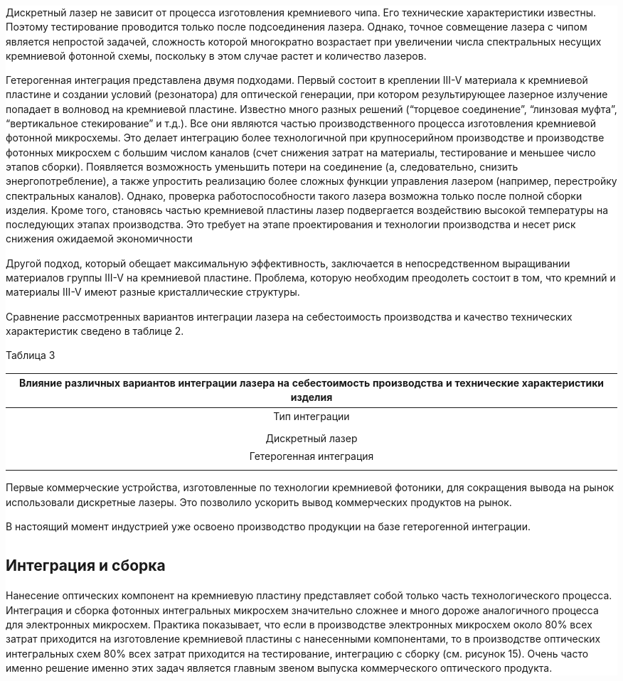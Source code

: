 Дискретный лазер не зависит от процесса изготовления кремниевого чипа. Его технические характеристики известны. Поэтому тестирование проводится только после подсоединения лазера. Однако, точное совмещение лазера с чипом является непростой задачей, сложность которой многократно возрастает при увеличении числа спектральных несущих кремниевой фотонной схемы, поскольку в этом случае растет и количество лазеров.

Гетерогенная интеграция представлена двумя подходами. Первый состоит в креплении III-V материала к кремниевой пластине и создании условий (резонатора) для оптической генерации, при котором результирующее лазерное излучение попадает в волновод на кремниевой пластине. Известно много разных решений (“торцевое соединение”, “линзовая муфта”, “вертикальное стекирование” и т.д.). Все они являются частью производственного процесса изготовления кремниевой фотонной микросхемы. Это делает интеграцию более технологичной при крупносерийном производстве и производстве фотонных микросхем с большим числом каналов (счет снижения затрат на материалы, тестирование и меньшее число этапов сборки). Появляется возможность уменьшить потери на соединение (а, следовательно, снизить энергопотребление), а также упростить реализацию более сложных функции управления лазером (например, перестройку спектральных каналов). Однако, проверка работоспособности такого лазера возможна только после полной сборки изделия. Кроме того, становясь частью кремниевой пластины лазер подвергается воздействию высокой температуры на последующих этапах производства. Это требует на этапе проектирования и технологии производства и несет риск снижения ожидаемой экономичности

Другой подход, который обещает максимальную эффективность, заключается в непосредственном выращивании материалов группы III-V на кремниевой пластине. Проблема, которую необходим преодолеть состоит в том, что кремний и материалы III-V имеют разные кристаллические структуры.

Сравнение рассмотренных вариантов интеграции лазера на себестоимость производства и качество технических характеристик сведено в таблице 2.

Таблица 3

|Влияние различных вариантов интеграции лазера на себестоимость производства и технические характеристики изделия|
| :-: |
|Тип интеграции|Стоимость|Технические характеристики|
||материалов|производства|тестирования|сборки||
|Дискретный лазер|Покупной компоненты, также  возможна отдельная герметизация|Два отдельных  производства|<p>Тестирование лазера и конечной сборки</p><p></p><p></p>|Стыковка лазера к полупроводниковым волноводам|Предсказуемые, возможность гибкого размещения лазера, простое обеспечение температурного режима|
|Гетерогенная интеграция|Стоимость материала|Производство лазера и совместное производство фотонной микросхемы|Тестирование компоненты на пластине|Склеивание пластин/чипсетов и обработка пластины с лазером|Характеристики известны только после сборки, температурная зависимость|
||Стоимость материалов и выращивания компоненты|Один процесс|Тестирование компоненты на пластине|Обработка пластины с лазером|Характеристики известны только после сборки, температурная зависимость|

Первые коммерческие устройства, изготовленные по технологии кремниевой фотоники, для сокращения вывода на рынок использовали дискретные лазеры. Это позволило ускорить вывод коммерческих продуктов на рынок. 

В настоящий момент индустрией уже освоено производство продукции на базе гетерогенной интеграции.
## **Интеграция и сборка**
Нанесение оптических компонент на кремниевую пластину представляет собой только часть технологического процесса. Интеграция и сборка фотонных интегральных микросхем значительно сложнее и много дороже аналогичного процесса для электронных микросхем. Практика показывает, что если в производстве электронных микросхем около 80% всех затрат приходится на изготовление кремниевой пластины с нанесенными компонентами, то в производстве оптических интегральных схем 80% всех затрат приходится на тестирование, интеграцию с сборку (см. рисунок 15). Очень часто именно решение именно этих задач является главным звеном выпуска коммерческого оптического продукта.
